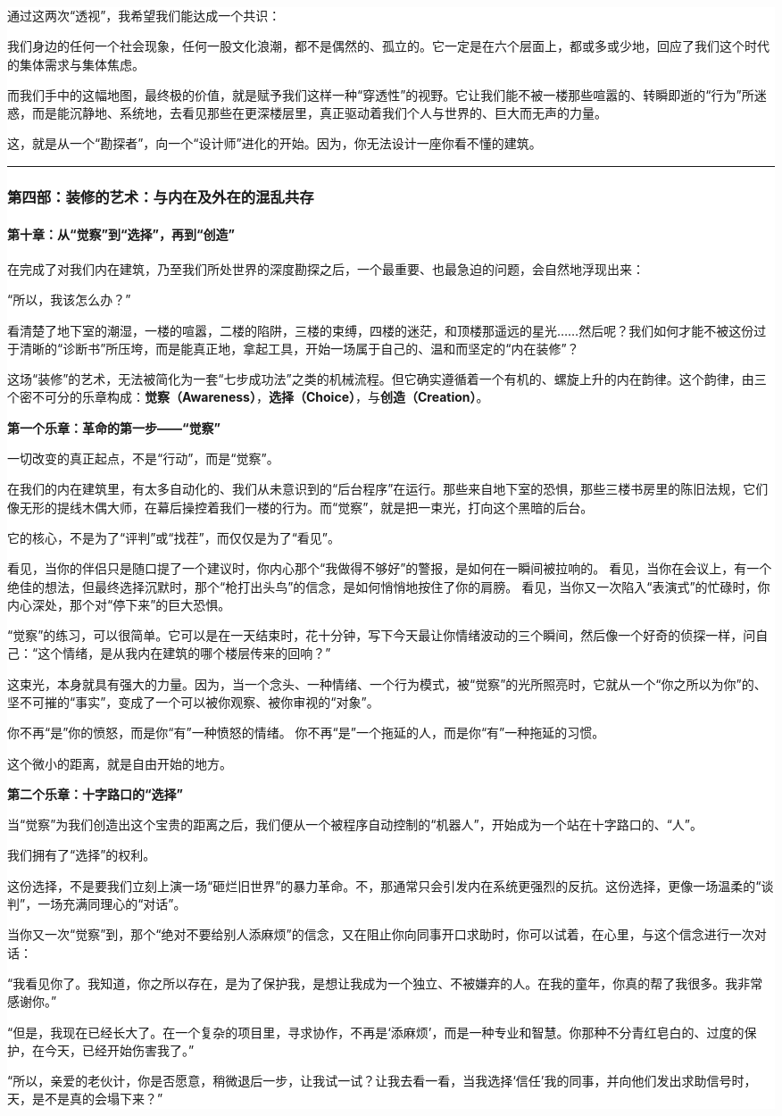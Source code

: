 通过这两次“透视”，我希望我们能达成一个共识：

我们身边的任何一个社会现象，任何一股文化浪潮，都不是偶然的、孤立的。它一定是在六个层面上，都或多或少地，回应了我们这个时代的集体需求与集体焦虑。

而我们手中的这幅地图，最终极的价值，就是赋予我们这样一种“穿透性”的视野。它让我们能不被一楼那些喧嚣的、转瞬即逝的“行为”所迷惑，而是能沉静地、系统地，去看见那些在更深楼层里，真正驱动着我们个人与世界的、巨大而无声的力量。

这，就是从一个“勘探者”，向一个“设计师”进化的开始。因为，你无法设计一座你看不懂的建筑。

---

### **第四部：装修的艺术：与内在及外在的混乱共存**

#### **第十章：从“觉察”到“选择”，再到“创造”**

在完成了对我们内在建筑，乃至我们所处世界的深度勘探之后，一个最重要、也最急迫的问题，会自然地浮现出来：

“所以，我该怎么办？”

看清楚了地下室的潮湿，一楼的喧嚣，二楼的陷阱，三楼的束缚，四楼的迷茫，和顶楼那遥远的星光……然后呢？我们如何才能不被这份过于清晰的“诊断书”所压垮，而是能真正地，拿起工具，开始一场属于自己的、温和而坚定的“内在装修”？

这场“装修”的艺术，无法被简化为一套“七步成功法”之类的机械流程。但它确实遵循着一个有机的、螺旋上升的内在韵律。这个韵律，由三个密不可分的乐章构成：**觉察（Awareness）**，**选择（Choice）**，与**创造（Creation）**。

**第一个乐章：革命的第一步——“觉察”**

一切改变的真正起点，不是“行动”，而是“觉察”。

在我们的内在建筑里，有太多自动化的、我们从未意识到的“后台程序”在运行。那些来自地下室的恐惧，那些三楼书房里的陈旧法规，它们像无形的提线木偶大师，在幕后操控着我们一楼的行为。而“觉察”，就是把一束光，打向这个黑暗的后台。

它的核心，不是为了“评判”或“找茬”，而仅仅是为了“看见”。

看见，当你的伴侣只是随口提了一个建议时，你内心那个“我做得不够好”的警报，是如何在一瞬间被拉响的。
看见，当你在会议上，有一个绝佳的想法，但最终选择沉默时，那个“枪打出头鸟”的信念，是如何悄悄地按住了你的肩膀。
看见，当你又一次陷入“表演式”的忙碌时，你内心深处，那个对“停下来”的巨大恐惧。

“觉察”的练习，可以很简单。它可以是在一天结束时，花十分钟，写下今天最让你情绪波动的三个瞬间，然后像一个好奇的侦探一样，问自己：“这个情绪，是从我内在建筑的哪个楼层传来的回响？”

这束光，本身就具有强大的力量。因为，当一个念头、一种情绪、一个行为模式，被“觉察”的光所照亮时，它就从一个“你之所以为你”的、坚不可摧的“事实”，变成了一个可以被你观察、被你审视的“对象”。

你不再“是”你的愤怒，而是你“有”一种愤怒的情绪。
你不再“是”一个拖延的人，而是你“有”一种拖延的习惯。

这个微小的距离，就是自由开始的地方。

**第二个乐章：十字路口的“选择”**

当“觉察”为我们创造出这个宝贵的距离之后，我们便从一个被程序自动控制的“机器人”，开始成为一个站在十字路口的、“人”。

我们拥有了“选择”的权利。

这份选择，不是要我们立刻上演一场“砸烂旧世界”的暴力革命。不，那通常只会引发内在系统更强烈的反抗。这份选择，更像一场温柔的“谈判”，一场充满同理心的“对话”。

当你又一次“觉察”到，那个“绝对不要给别人添麻烦”的信念，又在阻止你向同事开口求助时，你可以试着，在心里，与这个信念进行一次对话：

“我看见你了。我知道，你之所以存在，是为了保护我，是想让我成为一个独立、不被嫌弃的人。在我的童年，你真的帮了我很多。我非常感谢你。”

“但是，我现在已经长大了。在一个复杂的项目里，寻求协作，不再是‘添麻烦’，而是一种专业和智慧。你那种不分青红皂白的、过度的保护，在今天，已经开始伤害我了。”

“所以，亲爱的老伙计，你是否愿意，稍微退后一步，让我试一试？让我去看一看，当我选择‘信任’我的同事，并向他们发出求助信号时，天，是不是真的会塌下来？”
